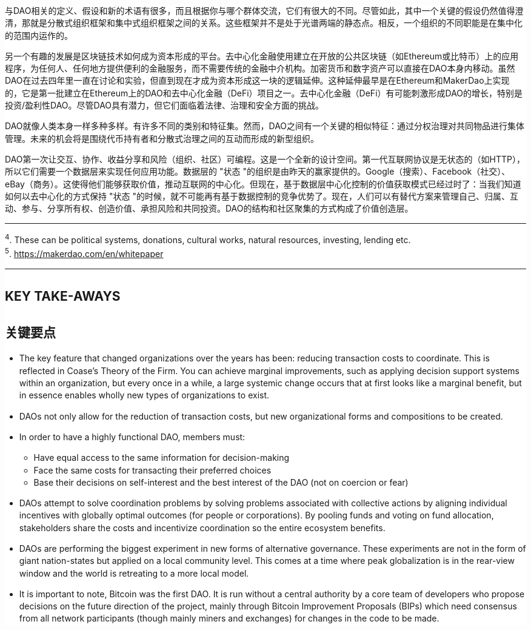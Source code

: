 与DAO相关的定义、假设和新的术语有很多，而且根据你与哪个群体交流，它们有很大的不同。尽管如此，其中一个关键的假设仍然值得澄清，那就是分散式组织框架和集中式组织框架之间的关系。这些框架并不是处于光谱两端的静态点。相反，一个组织的不同职能是在集中化的范围内运作的。

 另一个有趣的发展是区块链技术如何成为资本形成的平台。去中心化金融使用建立在开放的公共区块链（如Ethereum或比特币）上的应用程序，为任何人、任何地方提供便利的金融服务，而不需要传统的金融中介机构。加密货币和数字资产可以直接在DAO本身内移动。虽然DAO在过去四年里一直在讨论和实验，但直到现在才成为资本形成这一块的逻辑延伸。这种延伸最早是在Ethereum和MakerDao上实现的，它是第一批建立在Ethereum上的DAO和去中心化金融（DeFi）项目之一。去中心化金融（DeFi）有可能刺激形成DAO的增长，特别是投资/盈利性DAO。尽管DAO具有潜力，但它们面临着法律、治理和安全方面的挑战。

DAO就像人类本身一样多种多样。有许多不同的类别和特征集。然而，DAO之间有一个关键的相似特征：通过分权治理对共同物品进行集体管理。未来的机会将是围绕代币持有者和分散式治理之间的互动而形成的新型组织。

DAO第一次让交互、协作、收益分享和风险（组织、社区）可编程。这是一个全新的设计空间。第一代互联网协议是无状态的（如HTTP），所以它们需要一个数据层来实现任何应用功能。数据层的 "状态 "的组织是由昨天的赢家提供的。Google（搜索）、Facebook（社交）、eBay（商务）。这使得他们能够获取价值，推动互联网的中心化。但现在，基于数据层中心化控制的价值获取模式已经过时了：当我们知道如何以去中心化的方式保持 "状态 "的时候，就不可能再有基于数据控制的竞争优势了。现在，人们可以有替代方案来管理自己、归属、互动、参与、分享所有权、创造价值、承担风险和共同投资。DAO的结构和社区聚集的方式构成了价值创造层。

--------------------
<sup>4</sup>. These can be political systems, donations, cultural works, natural resources, investing, lending etc.    
<sup>5</sup>. https://makerdao.com/en/whitepaper

---------------------


## KEY TAKE-AWAYS
## 关键要点

- The key feature that changed organizations over the years has been: reducing transaction costs to coordinate. This is reflected in Coase’s Theory of the Firm. You can achieve marginal improvements, such as applying decision support systems within an organization, but every once in a while, a large systemic change occurs that at first looks like a marginal benefit, but in essence enables wholly new types of organizations to exist.
  
- DAOs not only allow for the reduction of transaction costs, but new organizational forms and compositions to be created.

- In order to have a highly functional DAO, members must:
  - Have equal access to the same information for decision-making
  - Face the same costs for transacting their preferred choices
  - Base their decisions on self-interest and the best interest of the DAO (not on coercion or fear)
  
- DAOs attempt to solve coordination problems by solving problems associated with collective actions by aligning individual incentives with globally optimal outcomes (for people or corporations). By pooling funds and voting on fund allocation, stakeholders share the costs and incentivize coordination so the entire ecosystem benefits.

- DAOs are performing the biggest experiment in new forms of alternative governance. These experiments are not in the form of giant nation-states but applied on a local community level. This comes at a time where peak globalization is in the rear-view window and the world is retreating to a more local model.

- It is important to note, Bitcoin was the first DAO. It is run without a central authority by a core team of developers who propose decisions on the future direction of the project, mainly through Bitcoin Improvement Proposals (BIPs) which need consensus from all network participants (though mainly miners and exchanges) for changes in the code to be made.
